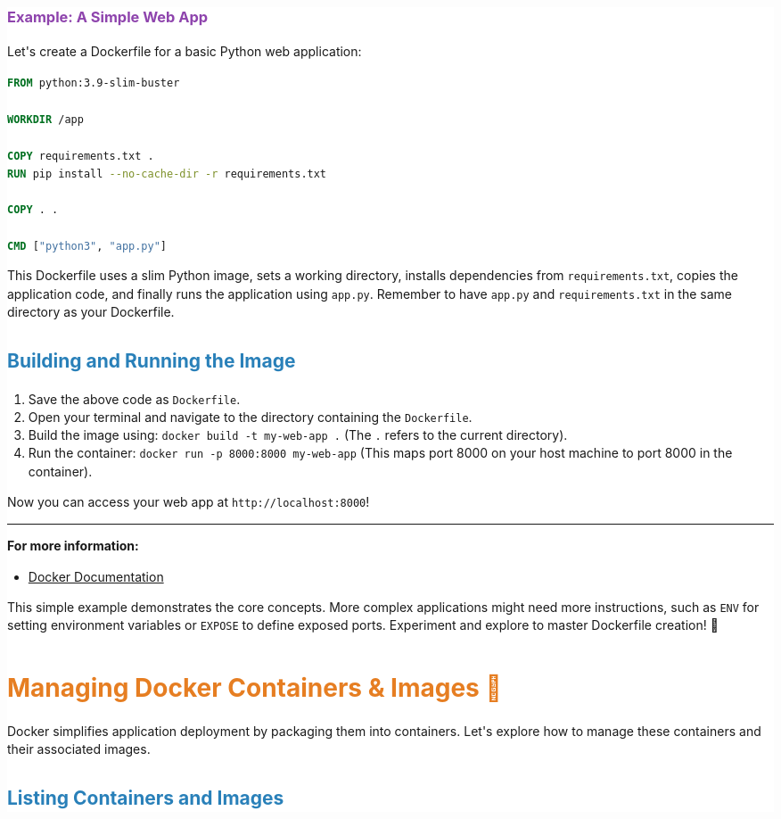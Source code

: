 ### <span style="color:#8e44ad">Example: A Simple Web App</span>

Let's create a Dockerfile for a basic Python web application:

```dockerfile
FROM python:3.9-slim-buster

WORKDIR /app

COPY requirements.txt .
RUN pip install --no-cache-dir -r requirements.txt

COPY . .

CMD ["python3", "app.py"]
```

This Dockerfile uses a slim Python image, sets a working directory, installs dependencies from `requirements.txt`, copies the application code, and finally runs the application using `app.py`.  Remember to have `app.py` and `requirements.txt` in the same directory as your Dockerfile.

## <span style="color:#2980b9">Building and Running the Image</span>

1.  Save the above code as `Dockerfile`.
2.  Open your terminal and navigate to the directory containing the `Dockerfile`.
3.  Build the image using: `docker build -t my-web-app .`  (The `.` refers to the current directory).
4.  Run the container: `docker run -p 8000:8000 my-web-app` (This maps port 8000 on your host machine to port 8000 in the container).

Now you can access your web app at `http://localhost:8000`!

---

**For more information:**

*   [Docker Documentation](https://docs.docker.com/)


This simple example demonstrates the core concepts.  More complex applications might need more instructions, such as `ENV` for setting environment variables or `EXPOSE` to define exposed ports.  Experiment and explore to master Dockerfile creation! 🚀


# <span style="color:#e67e22">Managing Docker Containers & Images 🐳</span>

Docker simplifies application deployment by packaging them into containers.  Let's explore how to manage these containers and their associated images.


## <span style="color:#2980b9">Listing Containers and Images</span>
